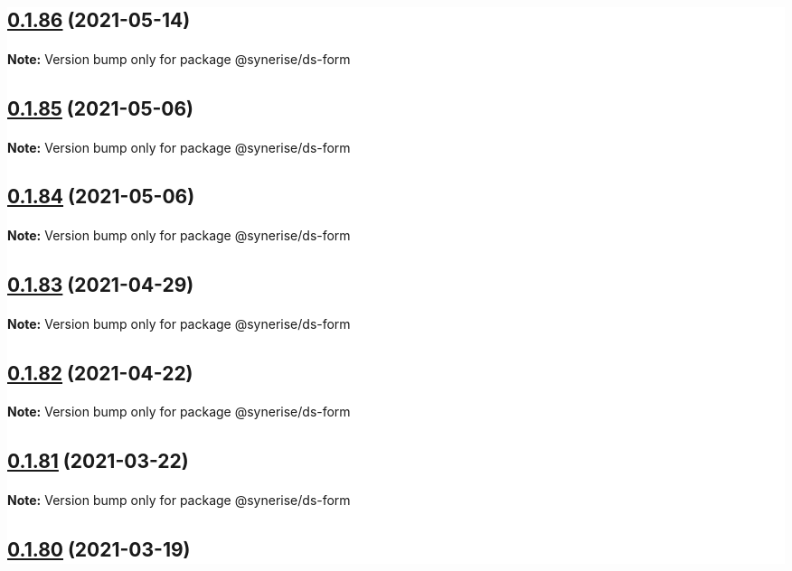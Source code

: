 ## [0.1.86](https://github.com/Synerise/synerise-design/compare/@synerise/ds-form@0.1.85...@synerise/ds-form@0.1.86) (2021-05-14)

**Note:** Version bump only for package @synerise/ds-form





## [0.1.85](https://github.com/Synerise/synerise-design/compare/@synerise/ds-form@0.1.84...@synerise/ds-form@0.1.85) (2021-05-06)

**Note:** Version bump only for package @synerise/ds-form





## [0.1.84](https://github.com/Synerise/synerise-design/compare/@synerise/ds-form@0.1.83...@synerise/ds-form@0.1.84) (2021-05-06)

**Note:** Version bump only for package @synerise/ds-form





## [0.1.83](https://github.com/Synerise/synerise-design/compare/@synerise/ds-form@0.1.82...@synerise/ds-form@0.1.83) (2021-04-29)

**Note:** Version bump only for package @synerise/ds-form





## [0.1.82](https://github.com/Synerise/synerise-design/compare/@synerise/ds-form@0.1.81...@synerise/ds-form@0.1.82) (2021-04-22)

**Note:** Version bump only for package @synerise/ds-form





## [0.1.81](https://github.com/Synerise/synerise-design/compare/@synerise/ds-form@0.1.80...@synerise/ds-form@0.1.81) (2021-03-22)

**Note:** Version bump only for package @synerise/ds-form





## [0.1.80](https://github.com/Synerise/synerise-design/compare/@synerise/ds-form@0.1.79...@synerise/ds-form@0.1.80) (2021-03-19)
